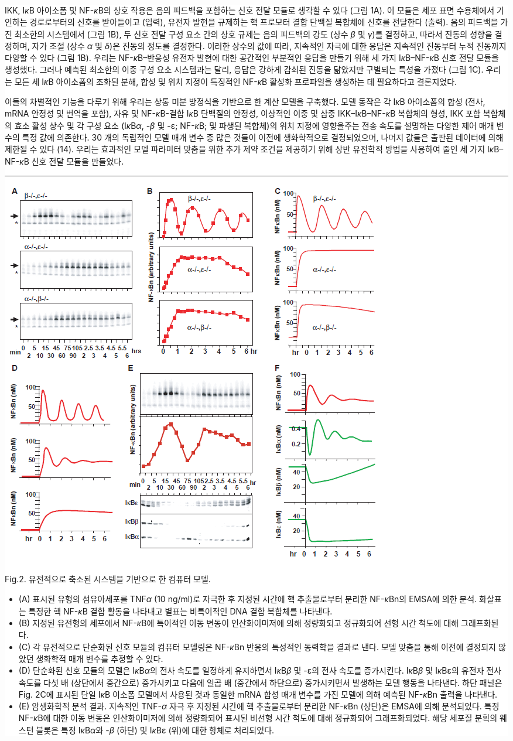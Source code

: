 IKK, I$\kappa$B 아이소폼 및 NF-$\kappa$B의 상호 작용은 음의 피드백을 포함하는 신호 전달 모듈로 생각할 수 있다 (그림 1A). 이 모듈은 세포 표면 수용체에서 기인하는 경로로부터의 신호를 받아들이고 (입력), 유전자 발현을 규제하는 핵 프로모터 결합 단백질 복합체에 신호를 전달한다 (출력). 음의 피드백을 가진 최소한의 시스템에서 (그림 1B), 두 신호 전달 구성 요소 간의 상호 규제는 음의 피드백의 강도 (상수 $\beta$ 및 $\gamma$)를 결정하고, 따라서 진동의 성향을 결정하며, 자가 조절 (상수 $\alpha$ 및 $\delta$)은 진동의 정도를 결정한다. 이러한 상수의 값에 따라, 지속적인 자극에 대한 응답은 지속적인 진동부터 누적 진동까지 다양할 수 있다 (그림 1B). 우리는 NF-$\kappa$B–반응성 유전자 발현에 대한 공간적인 부분적인 응답을 만들기 위해 세 가지 I$\kappa$B–NF-$\kappa$B 신호 전달 모듈을 생성했다. 그러나 예측된 최소한의 이중 구성 요소 시스템과는 달리, 응답은 강하게 감쇠된 진동을 닮았지만 구별되는 특성을 가졌다 (그림 1C). 우리는 모든 세 I$\kappa$B 아이소폼의 조화된 분해, 합성 및 위치 지정이 특징적인 NF-$\kappa$B 활성화 프로파일을 생성하는 데 필요하다고 결론지었다.

이들의 차별적인 기능을 다루기 위해 우리는 상통 미분 방정식을 기반으로 한 계산 모델을 구축했다. 모델 동작은 각 I$\kappa$B 아이소폼의 합성 (전사, mRNA 안정성 및 번역을 포함), 자유 및 NF-$\kappa$B-결합 I$\kappa$B 단백질의 안정성, 이상적인 이중 및 삼중 IKK–I$\kappa$B–NF-$\kappa$B 복합체의 형성, IKK 포함 복합체의 효소 활성 상수 및 각 구성 요소 (I$\kappa$B$\alpha$, -$\beta$ 및 -ε; NF-$\kappa$B; 및 파생된 복합체)의 위치 지정에 영향을주는 전송 속도를 설명하는 다양한 제어 매개 변수의 특정 값에 의존한다. 30 개의 독립적인 모델 매개 변수 중 많은 것들이 이전에 생화학적으로 결정되었으며, 나머지 값들은 출판된 데이터에 의해 제한될 수 있다 (14). 우리는 효과적인 모델 파라미터 맞춤을 위한 추가 제약 조건을 제공하기 위해 상반 유전학적 방법을 사용하여 줄인 세 가지 I$\kappa$B–NF-$\kappa$B 신호 전달 모듈을 만들었다.

---

![](./images/1fig2.PNG)

Fig.2. 유전적으로 축소된 시스템을 기반으로 한 컴퓨터 모델. 
- (A) 표시된 유형의 섬유아세포를 TNF$\alpha$ (10 ng/ml)로 자극한 후 지정된 시간에 핵 추출물로부터 분리한 NF-$\kappa$Bn의 EMSA에 의한 분석. 화살표는 특정한 핵 NF-$\kappa$B 결합 활동을 나타내고 별표는 비특이적인 DNA 결합 복합체를 나타낸다. 
- (B) 지정된 유전형의 세포에서 NF-$\kappa$B에 특이적인 이동 변동이 인산화이미저에 의해 정량화되고 정규화되어 선형 시간 척도에 대해 그래프화된다. 
- (C) 각 유전적으로 단순화된 신호 모듈의 컴퓨터 모델링은 NF-$\kappa$Bn 반응의 특성적인 동력학을 결과로 낸다. 모델 맞춤을 통해 이전에 결정되지 않았던 생화학적 매개 변수를 추정할 수 있다. 
- (D) 단순화된 신호 모듈의 모델은 I$\kappa$B$\alpha$의 전사 속도를 일정하게 유지하면서 I$\kappa$B$\beta$ 및 -ε의 전사 속도를 증가시킨다. I$\kappa$B$\beta$ 및 I$\kappa$Bε의 유전자 전사속도를 다섯 배 (상단에서 중간으로) 증가시키고 다음에 일곱 배 (중간에서 하단으로) 증가시키면서 발생하는 모델 행동을 나타낸다. 하단 패널은 Fig. 2C에 표시된 단일 I$\kappa$B 이소폼 모델에서 사용된 것과 동일한 mRNA 합성 매개 변수를 가진 모델에 의해 예측된 NF-$\kappa$Bn 출력을 나타낸다. 
- (E) 암생화학적 분석 결과. 지속적인 TNF-$\alpha$ 자극 후 지정된 시간에 핵 추출물로부터 분리한 NF-$\kappa$Bn (상단)은 EMSA에 의해 분석되었다. 특정 NF-$\kappa$B에 대한 이동 변동은 인산화이미저에 의해 정량화되어 표시된 비선형 시간 척도에 대해 정규화되어 그래프화되었다. 해당 세포질 분획의 웨스턴 블롯은 특정 I$\kappa$B$\alpha$와 -$\beta$ (하단) 및 I$\kappa$Bε (위)에 대한 항체로 처리되었다. 